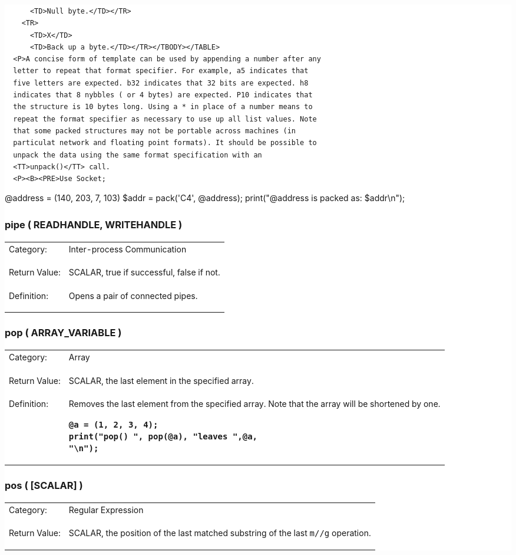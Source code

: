           <TD>Null byte.</TD></TR>
        <TR>
          <TD>X</TD>
          <TD>Back up a byte.</TD></TR></TBODY></TABLE>
      <P>A concise form of template can be used by appending a number after any 
      letter to repeat that format specifier. For example, a5 indicates that 
      five letters are expected. b32 indicates that 32 bits are expected. h8 
      indicates that 8 nybbles ( or 4 bytes) are expected. P10 indicates that 
      the structure is 10 bytes long. Using a * in place of a number means to 
      repeat the format specifier as necessary to use up all list values. Note 
      that some packed structures may not be portable across machines (in 
      particulat network and floating point formats). It should be possible to 
      unpack the data using the same format specification with an 
      <TT>unpack()</TT> call. 
      <P><B><PRE>Use Socket;
@address = (140, 203, 7, 103)
$addr = pack('C4', @address);
print("@address is packed as: $addr\n");</PRE></B></TR></TBODY></TABLE>
<H3><A name="pipe ( READHANDLE, WRITEHANDLE )">pipe ( READHANDLE, WRITEHANDLE 
)</A></H3>
<TABLE>
  <TBODY>
  <TR>
    <TD vAlign=top>Category:</TD>
    <TD>Inter-process Communication 
      <P></P>
  <TR>
    <TD vAlign=top>Return Value:</TD>
    <TD>SCALAR, true if successful, false if not. 
      <P></P>
  <TR>
    <TD vAlign=top>Definition:</TD>
    <TD>Opens a pair of connected pipes. 
      <P></P></TR></TBODY></TABLE>
<H3><A name="pop ( ARRAY_VARIABLE )">pop ( ARRAY_VARIABLE )</A></H3>
<TABLE>
  <TBODY>
  <TR>
    <TD vAlign=top>Category:</TD>
    <TD>Array 
      <P></P>
  <TR>
    <TD vAlign=top>Return Value:</TD>
    <TD>SCALAR, the last element in the specified array. 
      <P></P>
  <TR>
    <TD vAlign=top>Definition:</TD>
    <TD>Removes the last element from the specified array. Note that the array 
      will be shortened by one. 
      <P><B><PRE>@a = (1, 2, 3, 4);
print("pop() ", pop(@a), "leaves ",@a,
"\n");</PRE></B></TR></TBODY></TABLE>
<H3><A name="pos ( [SCALAR] )">pos ( [SCALAR] )</A></H3>
<TABLE>
  <TBODY>
  <TR>
    <TD vAlign=top>Category:</TD>
    <TD>Regular Expression 
      <P></P>
  <TR>
    <TD vAlign=top>Return Value:</TD>
    <TD>SCALAR, the position of the last matched substring of the last 
      <TT>m//g</TT> operation. 
      <P></P>
